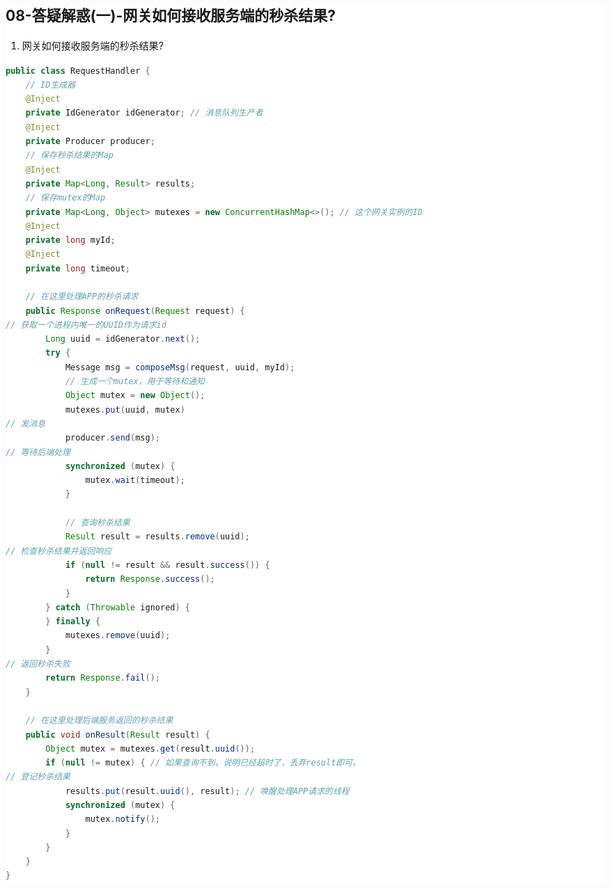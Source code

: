 
## 08-答疑解惑(一)-网关如何接收服务端的秒杀结果?

1. 网关如何接收服务端的秒杀结果?

```java
public class RequestHandler {
    // ID生成器
    @Inject
    private IdGenerator idGenerator; // 消息队列生产者
    @Inject
    private Producer producer;
    // 保存秒杀结果的Map
    @Inject
    private Map<Long, Result> results;
    // 保存mutex的Map
    private Map<Long, Object> mutexes = new ConcurrentHashMap<>(); // 这个网关实例的ID
    @Inject
    private long myId;
    @Inject
    private long timeout;

    // 在这里处理APP的秒杀请求
    public Response onRequest(Request request) {
// 获取一个进程内唯一的UUID作为请求id
        Long uuid = idGenerator.next();
        try {
            Message msg = composeMsg(request, uuid, myId);
            // 生成一个mutex，用于等待和通知
            Object mutex = new Object();
            mutexes.put(uuid, mutex)
// 发消息
            producer.send(msg);
// 等待后端处理
            synchronized (mutex) {
                mutex.wait(timeout);
            }

            // 查询秒杀结果
            Result result = results.remove(uuid);
// 检查秒杀结果并返回响应
            if (null != result && result.success()) {
                return Response.success();
            }
        } catch (Throwable ignored) {
        } finally {
            mutexes.remove(uuid);
        }
// 返回秒杀失败
        return Response.fail();
    }

    // 在这里处理后端服务返回的秒杀结果
    public void onResult(Result result) {
        Object mutex = mutexes.get(result.uuid());
        if (null != mutex) { // 如果查询不到，说明已经超时了，丢弃result即可。
// 登记秒杀结果
            results.put(result.uuid(), result); // 唤醒处理APP请求的线程
            synchronized (mutex) {
                mutex.notify();
            }
        }
    }
}
```